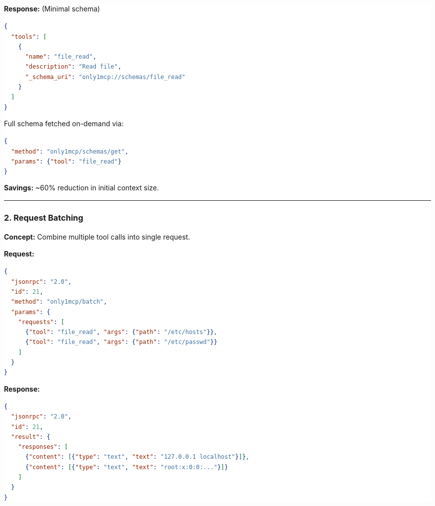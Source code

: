 **Response:** (Minimal schema)
```json
{
  "tools": [
    {
      "name": "file_read",
      "description": "Read file",
      "_schema_uri": "only1mcp://schemas/file_read"
    }
  ]
}
```

Full schema fetched on-demand via:
```json
{
  "method": "only1mcp/schemas/get",
  "params": {"tool": "file_read"}
}
```

**Savings:** ~60% reduction in initial context size.

---

### 2. Request Batching
**Concept:** Combine multiple tool calls into single request.

**Request:**
```json
{
  "jsonrpc": "2.0",
  "id": 21,
  "method": "only1mcp/batch",
  "params": {
    "requests": [
      {"tool": "file_read", "args": {"path": "/etc/hosts"}},
      {"tool": "file_read", "args": {"path": "/etc/passwd"}}
    ]
  }
}
```

**Response:**
```json
{
  "jsonrpc": "2.0",
  "id": 21,
  "result": {
    "responses": [
      {"content": [{"type": "text", "text": "127.0.0.1 localhost"}]},
      {"content": [{"type": "text", "text": "root:x:0:0:..."}]}
    ]
  }
}
```
